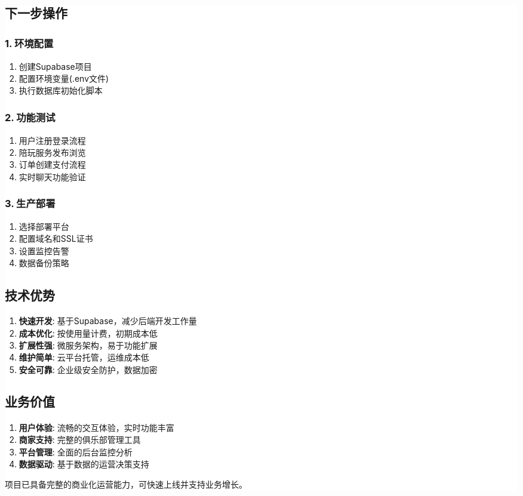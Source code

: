 ## 下一步操作

### 1. 环境配置
1. 创建Supabase项目
2. 配置环境变量(.env文件)
3. 执行数据库初始化脚本

### 2. 功能测试
1. 用户注册登录流程
2. 陪玩服务发布浏览
3. 订单创建支付流程
4. 实时聊天功能验证

### 3. 生产部署
1. 选择部署平台
2. 配置域名和SSL证书
3. 设置监控告警
4. 数据备份策略

## 技术优势

1. **快速开发**: 基于Supabase，减少后端开发工作量
2. **成本优化**: 按使用量计费，初期成本低
3. **扩展性强**: 微服务架构，易于功能扩展
4. **维护简单**: 云平台托管，运维成本低
5. **安全可靠**: 企业级安全防护，数据加密

## 业务价值

1. **用户体验**: 流畅的交互体验，实时功能丰富
2. **商家支持**: 完整的俱乐部管理工具
3. **平台管理**: 全面的后台监控分析
4. **数据驱动**: 基于数据的运营决策支持

项目已具备完整的商业化运营能力，可快速上线并支持业务增长。
